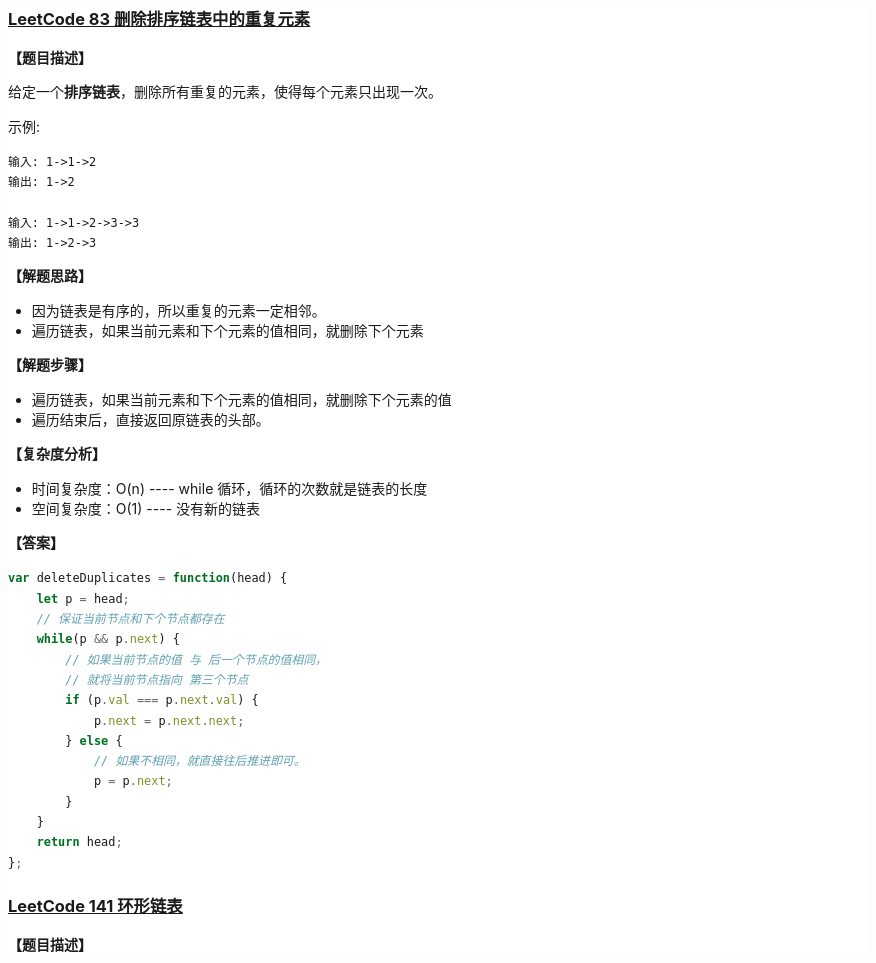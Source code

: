 ### [LeetCode 83 删除排序链表中的重复元素](https://leetcode-cn.com/problems/remove-duplicates-from-sorted-list/)

**【题目描述】**

给定一个**排序链表**，删除所有重复的元素，使得每个元素只出现一次。

示例:

```
输入: 1->1->2
输出: 1->2

输入: 1->1->2->3->3
输出: 1->2->3
```

**【解题思路】**

* 因为链表是有序的，所以重复的元素一定相邻。
* 遍历链表，如果当前元素和下个元素的值相同，就删除下个元素

**【解题步骤】**

* 遍历链表，如果当前元素和下个元素的值相同，就删除下个元素的值
* 遍历结束后，直接返回原链表的头部。

**【复杂度分析】**

* 时间复杂度：O(n) ---- while 循环，循环的次数就是链表的长度
* 空间复杂度：O(1) ---- 没有新的链表

**【答案】**

```js
var deleteDuplicates = function(head) {
    let p = head;
    // 保证当前节点和下个节点都存在
    while(p && p.next) {
        // 如果当前节点的值 与 后一个节点的值相同，
        // 就将当前节点指向 第三个节点
        if (p.val === p.next.val) {
            p.next = p.next.next;  
        } else {
            // 如果不相同，就直接往后推进即可。
            p = p.next;
        }
    }
    return head;
};
```

### [LeetCode 141 环形链表](https://leetcode-cn.com/problems/linked-list-cycle/)

**【题目描述】**
